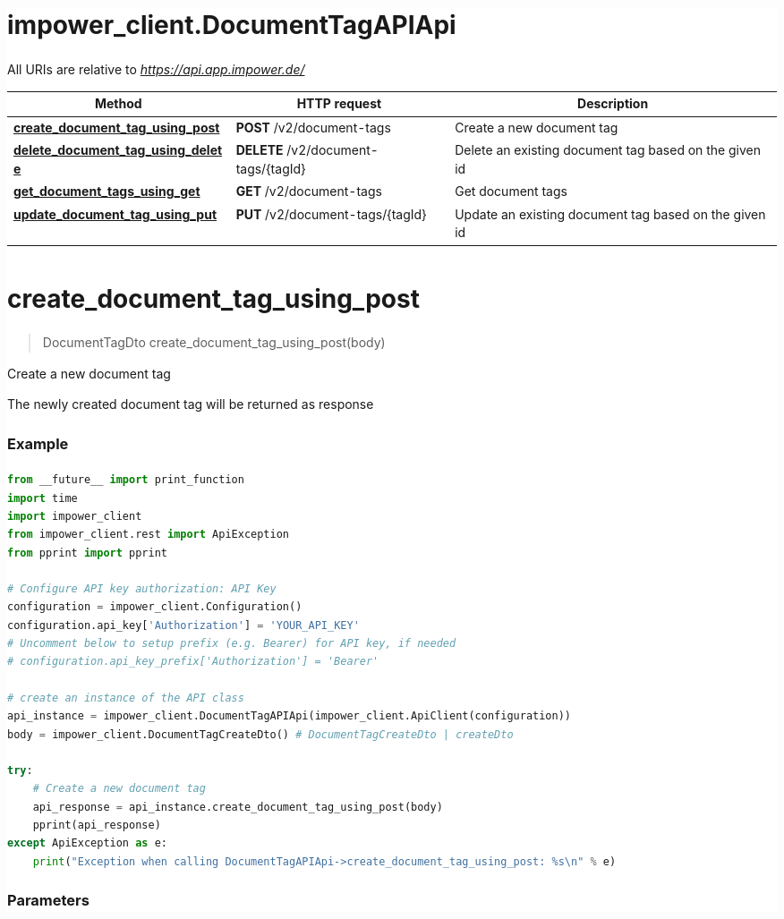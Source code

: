# impower_client.DocumentTagAPIApi

All URIs are relative to *https://api.app.impower.de/*

Method | HTTP request | Description
------------- | ------------- | -------------
[**create_document_tag_using_post**](DocumentTagAPIApi.md#create_document_tag_using_post) | **POST** /v2/document-tags | Create a new document tag
[**delete_document_tag_using_delete**](DocumentTagAPIApi.md#delete_document_tag_using_delete) | **DELETE** /v2/document-tags/{tagId} | Delete an existing document tag based on the given id
[**get_document_tags_using_get**](DocumentTagAPIApi.md#get_document_tags_using_get) | **GET** /v2/document-tags | Get document tags
[**update_document_tag_using_put**](DocumentTagAPIApi.md#update_document_tag_using_put) | **PUT** /v2/document-tags/{tagId} | Update an existing document tag based on the given id

# **create_document_tag_using_post**
> DocumentTagDto create_document_tag_using_post(body)

Create a new document tag

The newly created document tag will be returned as response

### Example
```python
from __future__ import print_function
import time
import impower_client
from impower_client.rest import ApiException
from pprint import pprint

# Configure API key authorization: API Key
configuration = impower_client.Configuration()
configuration.api_key['Authorization'] = 'YOUR_API_KEY'
# Uncomment below to setup prefix (e.g. Bearer) for API key, if needed
# configuration.api_key_prefix['Authorization'] = 'Bearer'

# create an instance of the API class
api_instance = impower_client.DocumentTagAPIApi(impower_client.ApiClient(configuration))
body = impower_client.DocumentTagCreateDto() # DocumentTagCreateDto | createDto

try:
    # Create a new document tag
    api_response = api_instance.create_document_tag_using_post(body)
    pprint(api_response)
except ApiException as e:
    print("Exception when calling DocumentTagAPIApi->create_document_tag_using_post: %s\n" % e)
```

### Parameters
